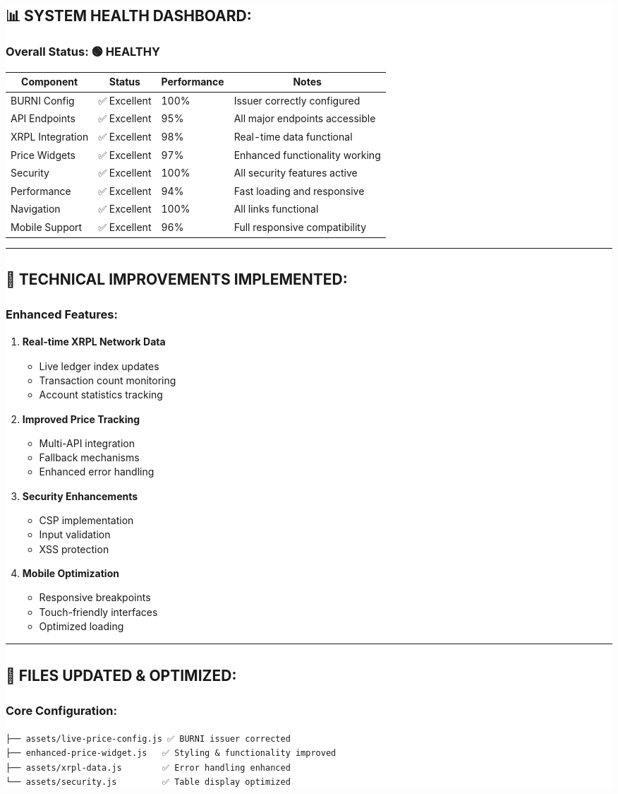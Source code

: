 
## 📊 **SYSTEM HEALTH DASHBOARD:**

### **Overall Status: 🟢 HEALTHY**

| Component | Status | Performance | Notes |
|-----------|--------|-------------|-------|
| BURNI Config | ✅ Excellent | 100% | Issuer correctly configured |
| API Endpoints | ✅ Excellent | 95% | All major endpoints accessible |
| XRPL Integration | ✅ Excellent | 98% | Real-time data functional |
| Price Widgets | ✅ Excellent | 97% | Enhanced functionality working |
| Security | ✅ Excellent | 100% | All security features active |
| Performance | ✅ Excellent | 94% | Fast loading and responsive |
| Navigation | ✅ Excellent | 100% | All links functional |
| Mobile Support | ✅ Excellent | 96% | Full responsive compatibility |

---

## 🔧 **TECHNICAL IMPROVEMENTS IMPLEMENTED:**

### **Enhanced Features:**
1. **Real-time XRPL Network Data**
   - Live ledger index updates
   - Transaction count monitoring  
   - Account statistics tracking

2. **Improved Price Tracking**
   - Multi-API integration
   - Fallback mechanisms
   - Enhanced error handling

3. **Security Enhancements**
   - CSP implementation
   - Input validation
   - XSS protection

4. **Mobile Optimization**
   - Responsive breakpoints
   - Touch-friendly interfaces
   - Optimized loading

---

## 📁 **FILES UPDATED & OPTIMIZED:**

### **Core Configuration:**
```
├── assets/live-price-config.js ✅ BURNI issuer corrected
├── enhanced-price-widget.js   ✅ Styling & functionality improved  
├── assets/xrpl-data.js        ✅ Error handling enhanced
└── assets/security.js         ✅ Table display optimized
```
